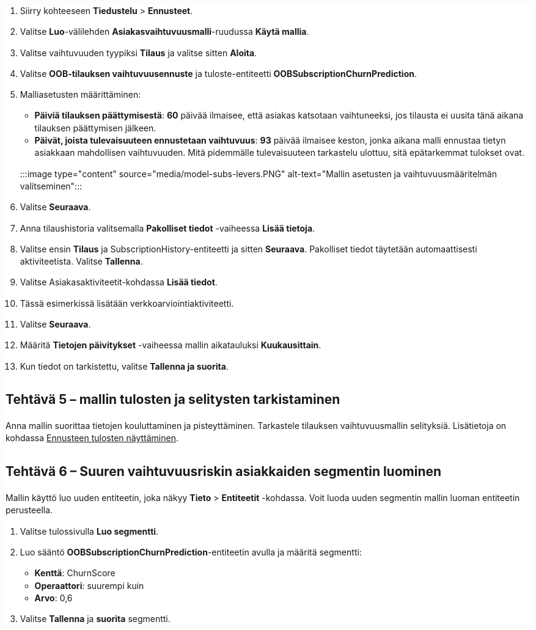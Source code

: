 1. Siirry kohteeseen **Tiedustelu** > **Ennusteet**.

1. Valitse **Luo**-välilehden **Asiakasvaihtuvuusmalli**-ruudussa **Käytä mallia**.

1. Valitse vaihtuvuuden tyypiksi **Tilaus** ja valitse sitten **Aloita**.

1. Valitse **OOB-tilauksen vaihtuvuusennuste** ja tuloste-entiteetti **OOBSubscriptionChurnPrediction**.

1. Malliasetusten määrittäminen:
   - **Päiviä tilauksen päättymisestä**: **60** päivää ilmaisee, että asiakas katsotaan vaihtuneeksi, jos tilausta ei uusita tänä aikana tilauksen päättymisen jälkeen.
   - **Päivät, joista tulevaisuuteen ennustetaan vaihtuvuus**: **93** päivää ilmaisee keston, jonka aikana malli ennustaa tietyn asiakkaan mahdollisen vaihtuvuuden. Mitä pidemmälle tulevaisuuteen tarkastelu ulottuu, sitä epätarkemmat tulokset ovat.

   :::image type="content" source="media/model-subs-levers.PNG" alt-text="Mallin asetusten ja vaihtuvuusmääritelmän valitseminen":::

1. Valitse **Seuraava**.

1. Anna tilaushistoria valitsemalla **Pakolliset tiedot** -vaiheessa **Lisää tietoja**.

1. Valitse ensin **Tilaus** ja SubscriptionHistory-entiteetti ja sitten **Seuraava**. Pakolliset tiedot täytetään automaattisesti aktiviteetista. Valitse **Tallenna**.

1. Valitse Asiakasaktiviteetit-kohdassa **Lisää tiedot**.

1. Tässä esimerkissä lisätään verkkoarviointiaktiviteetti.

1. Valitse **Seuraava**.

1. Määritä **Tietojen päivitykset** -vaiheessa mallin aikatauluksi **Kuukausittain**.

1. Kun tiedot on tarkistettu, valitse **Tallenna ja suorita**.

## <a name="task-5---review-model-results-and-explanations"></a>Tehtävä 5 – mallin tulosten ja selitysten tarkistaminen

Anna mallin suorittaa tietojen kouluttaminen ja pisteyttäminen. Tarkastele tilauksen vaihtuvuusmallin selityksiä. Lisätietoja on kohdassa [Ennusteen tulosten näyttäminen](predict-subscription-churn.md#view-prediction-results).

## <a name="task-6---create-a-segment-of-high-churn-risk-customers"></a>Tehtävä 6 – Suuren vaihtuvuusriskin asiakkaiden segmentin luominen

Mallin käyttö luo uuden entiteetin, joka näkyy **Tieto** > **Entiteetit** -kohdassa. Voit luoda uuden segmentin mallin luoman entiteetin perusteella.

1. Valitse tulossivulla **Luo segmentti**.

1. Luo sääntö **OOBSubscriptionChurnPrediction**-entiteetin avulla ja määritä segmentti:
   - **Kenttä**: ChurnScore
   - **Operaattori**: suurempi kuin
   - **Arvo**: 0,6

1. Valitse **Tallenna** ja **suorita** segmentti.
